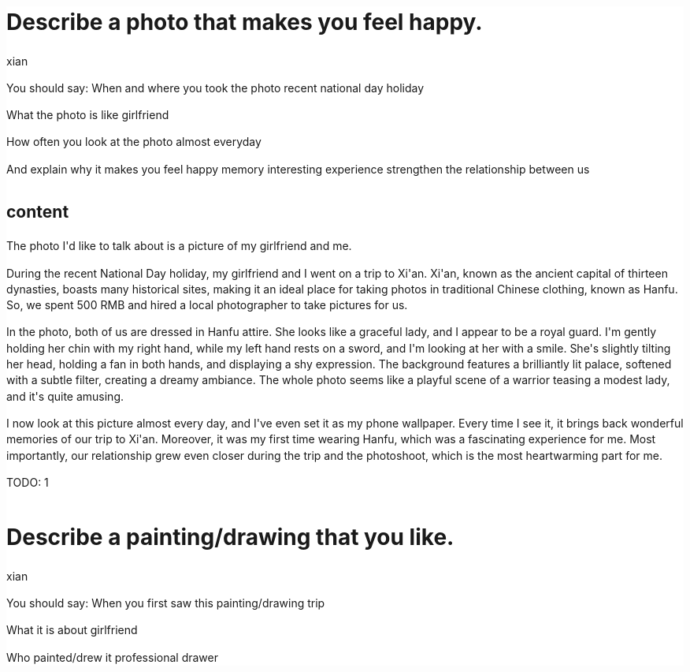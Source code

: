 # Describe a photo that makes you feel happy.

xian

You should say:
When and where you took the photo
recent national day holiday

What the photo is like
girlfriend

How often you look at the photo
almost everyday

And explain why it makes you feel happy
memory
interesting experience
strengthen the relationship between us

## content

The photo I'd like to talk about is a picture of my girlfriend and me.

During the recent National Day holiday, my girlfriend and I went on a trip to Xi'an. Xi'an, known as the ancient capital of thirteen dynasties, boasts many historical sites, making it an ideal place for taking photos in traditional Chinese clothing, known as Hanfu. So, we spent 500 RMB and hired a local photographer to take pictures for us.

In the photo, both of us are dressed in Hanfu attire. She looks like a graceful lady, and I appear to be a royal guard. I'm gently holding her chin with my right hand, while my left hand rests on a sword, and I'm looking at her with a smile. She's slightly tilting her head, holding a fan in both hands, and displaying a shy expression. The background features a brilliantly lit palace, softened with a subtle filter, creating a dreamy ambiance. The whole photo seems like a playful scene of a warrior teasing a modest lady, and it's quite amusing.

I now look at this picture almost every day, and I've even set it as my phone wallpaper. Every time I see it, it brings back wonderful memories of our trip to Xi'an. Moreover, it was my first time wearing Hanfu, which was a fascinating experience for me. Most importantly, our relationship grew even closer during the trip and the photoshoot, which is the most heartwarming part for me.

TODO: 1

# Describe a painting/drawing that you like.

xian

You should say:
When you first saw this painting/drawing
trip

What it is about
girlfriend

Who painted/drew it
professional drawer
